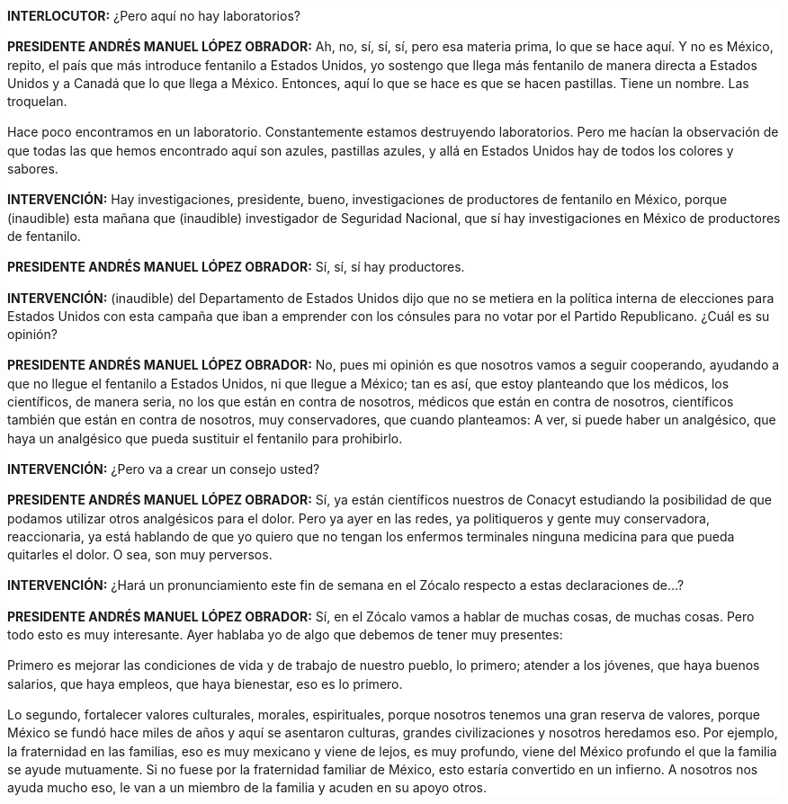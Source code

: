 **INTERLOCUTOR:** ¿Pero aquí no hay laboratorios?

**PRESIDENTE ANDRÉS MANUEL LÓPEZ OBRADOR:** Ah, no, sí, sí, sí, pero esa
materia prima, lo que se hace aquí. Y no es México, repito, el país que más
introduce fentanilo a Estados Unidos, yo sostengo que llega más fentanilo de
manera directa a Estados Unidos y a Canadá que lo que llega a México.
Entonces, aquí lo que se hace es que se hacen pastillas. Tiene un nombre. Las
troquelan.

Hace poco encontramos en un laboratorio. Constantemente estamos destruyendo
laboratorios. Pero me hacían la observación de que todas las que hemos
encontrado aquí son azules, pastillas azules, y allá en Estados Unidos hay de
todos los colores y sabores.

**INTERVENCIÓN:** Hay investigaciones, presidente, bueno, investigaciones de
productores de fentanilo en México, porque (inaudible) esta mañana que
(inaudible) investigador de Seguridad Nacional, que sí hay investigaciones en
México de productores de fentanilo.

**PRESIDENTE ANDRÉS MANUEL LÓPEZ OBRADOR:** Sí, sí, sí hay productores.

**INTERVENCIÓN:** (inaudible) del Departamento de Estados Unidos dijo que no
se metiera en la política interna de elecciones para Estados Unidos con esta
campaña que iban a emprender con los cónsules para no votar por el Partido
Republicano. ¿Cuál es su opinión?

**PRESIDENTE ANDRÉS MANUEL LÓPEZ OBRADOR:** No, pues mi opinión es que
nosotros vamos a seguir cooperando, ayudando a que no llegue el fentanilo a
Estados Unidos, ni que llegue a México; tan es así, que estoy planteando que
los médicos, los científicos, de manera seria, no los que están en contra de
nosotros, médicos que están en contra de nosotros, científicos también que
están en contra de nosotros, muy conservadores, que cuando planteamos: A ver,
si puede haber un analgésico, que haya un analgésico que pueda sustituir el
fentanilo para prohibirlo.

**INTERVENCIÓN:** ¿Pero va a crear un consejo usted?

**PRESIDENTE ANDRÉS MANUEL LÓPEZ OBRADOR:** Sí, ya están científicos nuestros
de Conacyt estudiando la posibilidad de que podamos utilizar otros analgésicos
para el dolor. Pero ya ayer en las redes, ya politiqueros y gente muy
conservadora, reaccionaria, ya está hablando de que yo quiero que no tengan
los enfermos terminales ninguna medicina para que pueda quitarles el dolor. O
sea, son muy perversos.

**INTERVENCIÓN:** ¿Hará un pronunciamiento este fin de semana en el Zócalo
respecto a estas declaraciones de…?

**PRESIDENTE ANDRÉS MANUEL LÓPEZ OBRADOR:** Sí, en el Zócalo vamos a hablar de
muchas cosas, de muchas cosas. Pero todo esto es muy interesante. Ayer hablaba
yo de algo que debemos de tener muy presentes:

Primero es mejorar las condiciones de vida y de trabajo de nuestro pueblo, lo
primero; atender a los jóvenes, que haya buenos salarios, que haya empleos,
que haya bienestar, eso es lo primero.

Lo segundo, fortalecer valores culturales, morales, espirituales, porque
nosotros tenemos una gran reserva de valores, porque México se fundó hace
miles de años y aquí se asentaron culturas, grandes civilizaciones y nosotros
heredamos eso. Por ejemplo, la fraternidad en las familias, eso es muy
mexicano y viene de lejos, es muy profundo, viene del México profundo el que
la familia se ayude mutuamente. Si no fuese por la fraternidad familiar de
México, esto estaría convertido en un infierno. A nosotros nos ayuda mucho
eso, le van a un miembro de la familia y acuden en su apoyo otros.
